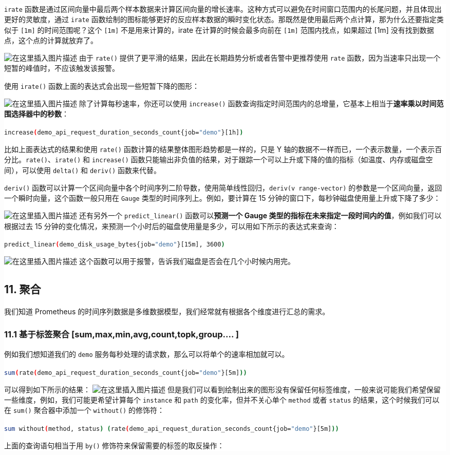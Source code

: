 `irate` 函数是通过区间向量中最后两个样本数据来计算区间向量的增长速率。这种方式可以避免在时间窗口范围内的长尾问题，并且体现出更好的灵敏度，通过 `irate` 函数绘制的图标能够更好的反应样本数据的瞬时变化状态。那既然是使用最后两个点计算，那为什么还要指定类似于 `[1m]` 的时间范围呢？这个 `[1m]` 不是用来计算的，irate 在计算的时候会最多向前在 `[1m]` 范围内找点，如果超过 [1m] 没有找到数据点，这个点的计算就放弃了。

![在这里插入图片描述](https://i-blog.csdnimg.cn/blog_migrate/7844ea6ac58f5856b0b8abacaa63ae9f.png)
由于 `rate()` 提供了更平滑的结果，因此在长期趋势分析或者告警中更推荐使用 `rate` 函数，因为当速率只出现一个短暂的峰值时，不应该触发该报警。

使用 `irate()` 函数上面的表达式会出现一些短暂下降的图形：

![在这里插入图片描述](https://i-blog.csdnimg.cn/blog_migrate/51fac684b68cbd0aff138e3a6d792e7b.png)
除了计算每秒速率，你还可以使用 `increase()` 函数查询指定时间范围内的总增量，它基本上相当于**速率乘以时间范围选择器中的秒数**：


```bash
increase(demo_api_request_duration_seconds_count{job="demo"}[1h])
```

比如上面表达式的结果和使用 `rate()` 函数计算的结果整体图形趋势都是一样的，只是 Y 轴的数据不一样而已，一个表示数量，一个表示百分比。`rate()`、`irate()` 和 `increase()` 函数只能输出非负值的结果，对于跟踪一个可以上升或下降的值的指标（如温度、内存或磁盘空间），可以使用 `delta()` 和 `deriv()` 函数来代替。

`deriv()` 函数可以计算一个区间向量中各个时间序列二阶导数，使用简单线性回归，`deriv(v range-vector)` 的参数是一个区间向量，返回一个瞬时向量，这个函数一般只用在 `Gauge` 类型的时间序列上。例如，要计算在 15 分钟的窗口下，每秒钟磁盘使用量上升或下降了多少：

![在这里插入图片描述](https://i-blog.csdnimg.cn/blog_migrate/4e5336eda309aedbdf0609b428aa18a7.png)
还有另外一个 `predict_linear()` 函数可以**预测一个 Gauge 类型的指标在未来指定一段时间内的值**，例如我们可以根据过去 15 分钟的变化情况，来预测一个小时后的磁盘使用量是多少，可以用如下所示的表达式来查询：


```bash
predict_linear(demo_disk_usage_bytes{job="demo"}[15m], 3600)
```
![在这里插入图片描述](https://i-blog.csdnimg.cn/blog_migrate/3e146f5cacf0c0c0e8b27a51e036a09c.png)
这个函数可以用于报警，告诉我们磁盘是否会在几个小时候内用完。

## 11. 聚合
我们知道 Prometheus 的时间序列数据是多维数据模型，我们经常就有根据各个维度进行汇总的需求。
### 11.1 基于标签聚合 [sum,max,min,avg,count,topk,group.... ]
例如我们想知道我们的 `demo` 服务每秒处理的请求数，那么可以将单个的速率相加就可以。


```bash
sum(rate(demo_api_request_duration_seconds_count{job="demo"}[5m]))
```

可以得到如下所示的结果：
![在这里插入图片描述](https://i-blog.csdnimg.cn/blog_migrate/26f232a63d3cc63357d20665c891fc5f.png)
但是我们可以看到绘制出来的图形没有保留任何标签维度，一般来说可能我们希望保留一些维度，例如，我们可能更希望计算每个 `instance` 和 `path` 的变化率，但并不关心单个 `method` 或者 `status` 的结果，这个时候我们可以在 `sum()` 聚合器中添加一个 `without()` 的修饰符：


```bash
sum without(method, status) (rate(demo_api_request_duration_seconds_count{job="demo"}[5m]))
```

上面的查询语句相当于用 `by()` 修饰符来保留需要的标签的取反操作：
